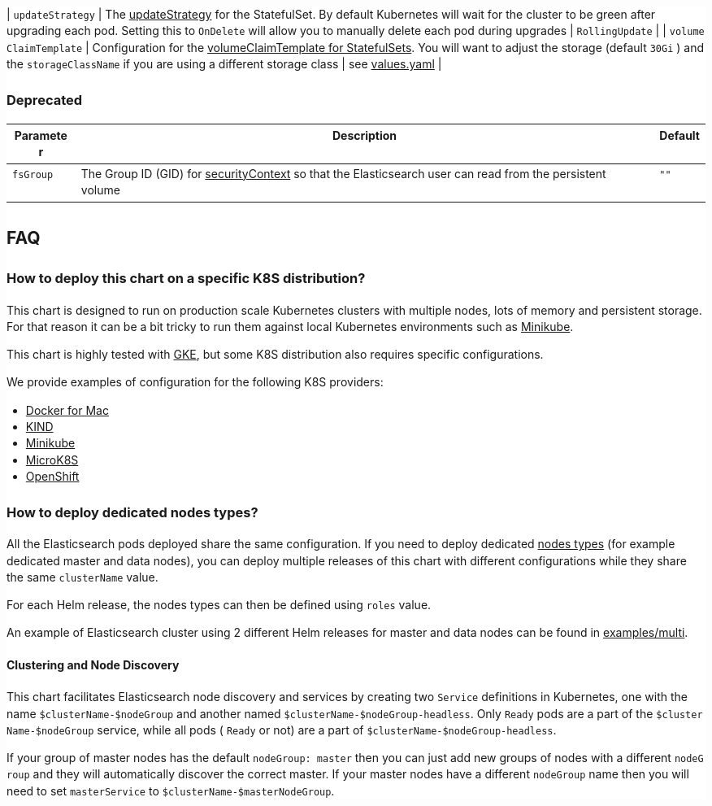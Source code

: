 | `updateStrategy`                   | The [updateStrategy][] for the StatefulSet. By default Kubernetes will wait for the cluster to be green after upgrading each pod. Setting this to `OnDelete` will allow you to manually delete each pod during upgrades                                   | `RollingUpdate`                                 |
| `volumeClaimTemplate`              | Configuration for the [volumeClaimTemplate for StatefulSets][]. You will want to adjust the storage (default `30Gi` ) and the `storageClassName` if you are using a different storage class                                                               | see [values.yaml][]                             |

### Deprecated

| Parameter | Description                                                                                                   | Default |
|-----------|---------------------------------------------------------------------------------------------------------------|---------|
| `fsGroup` | The Group ID (GID) for [securityContext][] so that the Elasticsearch user can read from the persistent volume | `""`    |


## FAQ

### How to deploy this chart on a specific K8S distribution?

This chart is designed to run on production scale Kubernetes clusters with
multiple nodes, lots of memory and persistent storage. For that reason it can be
a bit tricky to run them against local Kubernetes environments such as
[Minikube][].

This chart is highly tested with [GKE][], but some K8S distribution also
requires specific configurations.

We provide examples of configuration for the following K8S providers:

- [Docker for Mac][]
- [KIND][]
- [Minikube][]
- [MicroK8S][]
- [OpenShift][]

### How to deploy dedicated nodes types?

All the Elasticsearch pods deployed share the same configuration. If you need to
deploy dedicated [nodes types][] (for example dedicated master and data nodes),
you can deploy multiple releases of this chart with different configurations
while they share the same `clusterName` value.

For each Helm release, the nodes types can then be defined using `roles` value.

An example of Elasticsearch cluster using 2 different Helm releases for master
and data nodes can be found in [examples/multi][].

#### Clustering and Node Discovery

This chart facilitates Elasticsearch node discovery and services by creating two
`Service` definitions in Kubernetes, one with the name `$clusterName-$nodeGroup`
and another named `$clusterName-$nodeGroup-headless`.
Only `Ready` pods are a part of the `$clusterName-$nodeGroup` service, while all
pods ( `Ready` or not) are a part of `$clusterName-$nodeGroup-headless`.

If your group of master nodes has the default `nodeGroup: master` then you can
just add new groups of nodes with a different `nodeGroup` and they will
automatically discover the correct master. If your master nodes have a different
`nodeGroup` name then you will need to set `masterService` to
`$clusterName-$masterNodeGroup`.


[7.10]: https://github.com/elastic/helm-charts/releases
[#63]: https://github.com/elastic/helm-charts/issues/63
[BREAKING_CHANGES.md]: https://github.com/elastic/helm-charts/blob/master/BREAKING_CHANGES.md
[CHANGELOG.md]: https://github.com/elastic/helm-charts/blob/master/CHANGELOG.md
[CONTRIBUTING.md]: https://github.com/elastic/helm-charts/blob/master/CONTRIBUTING.md
[alternate scheduler]: https://kubernetes.io/docs/tasks/administer-cluster/configure-multiple-schedulers/#specify-schedulers-for-pods
[annotations]: https://kubernetes.io/docs/concepts/overview/working-with-objects/annotations/
[anti-affinity]: https://kubernetes.io/docs/concepts/configuration/assign-pod-node/#affinity-and-anti-affinity
[cluster.name]: https://www.elastic.co/guide/en/elasticsearch/reference/7.10/cluster.name.html
[clustering and node discovery]: https://github.com/elastic/helm-charts/tree/7.10/elasticsearch/README.md#clustering-and-node-discovery
[config example]: https://github.com/elastic/helm-charts/tree/7.10/elasticsearch/examples/config/values.yaml
[curator]: https://www.elastic.co/guide/en/elasticsearch/client/curator/7.10/snapshot.html
[custom docker image]: https://www.elastic.co/guide/en/elasticsearch/reference/7.10/docker.html#_c_customized_image
[deploys statefulsets serially]: https://kubernetes.io/docs/concepts/workloads/controllers/statefulset/#pod-management-policies
[discovery.zen.minimum_master_nodes]: https://www.elastic.co/guide/en/elasticsearch/reference/7.10/discovery-settings.html#minimum_master_nodes
[docker for mac]: https://github.com/elastic/helm-charts/tree/7.10/elasticsearch/examples/docker-for-mac
[elasticsearch cluster health status params]: https://www.elastic.co/guide/en/elasticsearch/reference/7.10/cluster-health.html#request-params
[elasticsearch docker image]: https://www.elastic.co/guide/en/elasticsearch/reference/7.10/docker.html
[elasticsearch oss docker image]: https://www.docker.elastic.co/r/elasticsearch/elasticsearch-oss
[environment variables]: https://kubernetes.io/docs/tasks/inject-data-application/define-environment-variable-container/#using-environment-variables-inside-of-your-config
[environment from variables]: https://kubernetes.io/docs/tasks/configure-pod-container/configure-pod-configmap/#configure-all-key-value-pairs-in-a-configmap-as-container-environment-variables
[examples]: https://github.com/elastic/helm-charts/tree/7.10/elasticsearch/examples/
[examples/multi]: https://github.com/elastic/helm-charts/tree/7.10/elasticsearch/examples/multi
[examples/oss]: https://github.com/elastic/helm-charts/tree/7.10/elasticsearch/examples/oss
[examples/security]: https://github.com/elastic/helm-charts/tree/7.10/elasticsearch/examples/security
[gke]: https://cloud.google.com/kubernetes-engine
[helm]: https://helm.sh
[helm/charts stable]: https://github.com/helm/charts/tree/master/stable/elasticsearch/
[how to install plugins guide]: https://github.com/elastic/helm-charts/tree/7.10/elasticsearch/README.md#how-to-install-plugins
[how to use the keystore]: https://github.com/elastic/helm-charts/tree/7.10/elasticsearch/README.md#how-to-use-the-keystore
[http.port]: https://www.elastic.co/guide/en/elasticsearch/reference/7.10/modules-http.html#_settings
[imagePullPolicy]: https://kubernetes.io/docs/concepts/containers/images/#updating-images
[imagePullSecrets]: https://kubernetes.io/docs/tasks/configure-pod-container/pull-image-private-registry/#create-a-pod-that-uses-your-secret
[ingress]: https://kubernetes.io/docs/concepts/services-networking/ingress/
[java options]: https://www.elastic.co/guide/en/elasticsearch/reference/7.10/jvm-options.html
[jvm heap size]: https://www.elastic.co/guide/en/elasticsearch/reference/7.10/heap-size.html
[hostAliases]: https://kubernetes.io/docs/concepts/services-networking/add-entries-to-pod-etc-hosts-with-host-aliases/
[kind]: https://github.com/elastic/helm-charts/tree/7.10/elasticsearch/examples/kubernetes-kind
[kubernetes secrets]: https://kubernetes.io/docs/concepts/configuration/secret/
[labels]: https://kubernetes.io/docs/concepts/overview/working-with-objects/labels/
[lifecycle hooks]: https://kubernetes.io/docs/concepts/containers/container-lifecycle-hooks/
[loadBalancer annotations]: https://kubernetes.io/docs/concepts/services-networking/service/#ssl-support-on-aws
[loadBalancer externalTrafficPolicy]: https://kubernetes.io/docs/tasks/access-application-cluster/create-external-load-balancer/#preserving-the-client-source-ip
[loadBalancer]: https://kubernetes.io/docs/concepts/services-networking/service/#loadbalancer
[maxUnavailable]: https://kubernetes.io/docs/tasks/run-application/configure-pdb/#specifying-a-poddisruptionbudget
[migration guide]: https://github.com/elastic/helm-charts/tree/7.10/elasticsearch/examples/migration/README.md
[minikube]: https://github.com/elastic/helm-charts/tree/7.10/elasticsearch/examples/minikube
[microk8s]: https://github.com/elastic/helm-charts/tree/7.10/elasticsearch/examples/microk8s
[multi]: https://github.com/elastic/helm-charts/tree/7.10/elasticsearch/examples/multi/
[network.host elasticsearch setting]: https://www.elastic.co/guide/en/elasticsearch/reference/7.10/network.host.html
[node affinity settings]: https://kubernetes.io/docs/concepts/configuration/assign-pod-node/#node-affinity-beta-feature
[node-certificates]: https://www.elastic.co/guide/en/elasticsearch/reference/7.10/configuring-tls.html#node-certificates
[nodePort]: https://kubernetes.io/docs/concepts/services-networking/service/#nodeport
[nodes types]: https://www.elastic.co/guide/en/elasticsearch/reference/7.10/modules-node.html
[nodeSelector]: https://kubernetes.io/docs/concepts/configuration/assign-pod-node/#nodeselector
[openshift]: https://github.com/elastic/helm-charts/tree/7.10/elasticsearch/examples/openshift
[priorityClass]: https://kubernetes.io/docs/concepts/configuration/pod-priority-preemption/#priorityclass
[probe]: https://kubernetes.io/docs/tasks/configure-pod-container/configure-liveness-readiness-probes/
[resources]: https://kubernetes.io/docs/concepts/configuration/manage-compute-resources-container/
[roles]: https://www.elastic.co/guide/en/elasticsearch/reference/7.10/modules-node.html
[secret]: https://kubernetes.io/docs/concepts/configuration/secret/#using-secrets
[securityContext]: https://kubernetes.io/docs/tasks/configure-pod-container/security-context/
[service types]: https://kubernetes.io/docs/concepts/services-networking/service/#publishing-services-service-types
[snapshot lifecycle management]: https://www.elastic.co/guide/en/elasticsearch/reference/7.10/snapshot-lifecycle-management.html
[snapshot plugin]: https://www.elastic.co/guide/en/elasticsearch/plugins/7.10/repository.html
[snapshot repository]: https://www.elastic.co/guide/en/elasticsearch/reference/7.10/modules-snapshots.html
[supported configurations]: https://github.com/elastic/helm-charts/tree/7.10/README.md#supported-configurations
[sysctl vm.max_map_count]: https://www.elastic.co/guide/en/elasticsearch/reference/7.10/vm-max-map-count.html#vm-max-map-count
[terminationGracePeriod]: https://kubernetes.io/docs/concepts/workloads/pods/pod/#termination-of-pods
[tolerations]: https://kubernetes.io/docs/concepts/configuration/taint-and-toleration/
[transport port configuration]: https://www.elastic.co/guide/en/elasticsearch/reference/7.10/modules-transport.html#_transport_settings
[updateStrategy]: https://kubernetes.io/docs/concepts/workloads/controllers/statefulset/
[values.yaml]: https://github.com/elastic/helm-charts/tree/7.10/elasticsearch/values.yaml
[volumeClaimTemplate for statefulsets]: https://kubernetes.io/docs/concepts/workloads/controllers/statefulset/#stable-storage